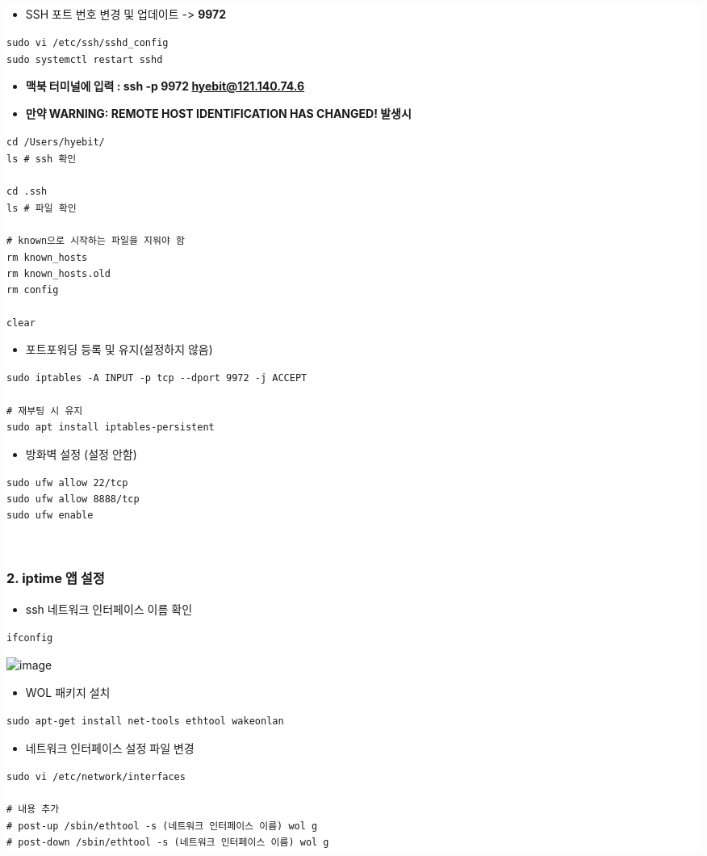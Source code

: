 - SSH 포트 번호 변경 및 업데이트 -> **9972**
```
sudo vi /etc/ssh/sshd_config
sudo systemctl restart sshd
```  
  
- **맥북 터미널에 입력 : ssh -p 9972 hyebit@121.140.74.6**
  
- **만약 WARNING: REMOTE HOST IDENTIFICATION HAS CHANGED! 발생시**
```
cd /Users/hyebit/     
ls # ssh 확인

cd .ssh
ls # 파일 확인

# known으로 시작하는 파일을 지워야 함
rm known_hosts
rm known_hosts.old
rm config

clear
```  
  
- 포트포워딩 등록 및 유지(설정하지 않음)
```
sudo iptables -A INPUT -p tcp --dport 9972 -j ACCEPT

# 재부팅 시 유지
sudo apt install iptables-persistent
```   
  
- 방화벽 설정 (설정 안함)
```
sudo ufw allow 22/tcp
sudo ufw allow 8888/tcp
sudo ufw enable
```  
  
  <br>
  
### 2. iptime 앱 설정
- ssh 네트워크 인터페이스 이름 확인
```
ifconfig
```

<img width="817" alt="image" src="https://github.com/user-attachments/assets/d0281fc4-cbe8-4643-b730-68220adcaffb" />   
  
- WOL 패키지 설치
```
sudo apt-get install net-tools ethtool wakeonlan
```  
  
- 네트워크 인터페이스 설정 파일 변경
```
sudo vi /etc/network/interfaces

# 내용 추가
# post-up /sbin/ethtool -s (네트워크 인터페이스 이름) wol g
# post-down /sbin/ethtool -s (네트워크 인터페이스 이름) wol g
```  
  
